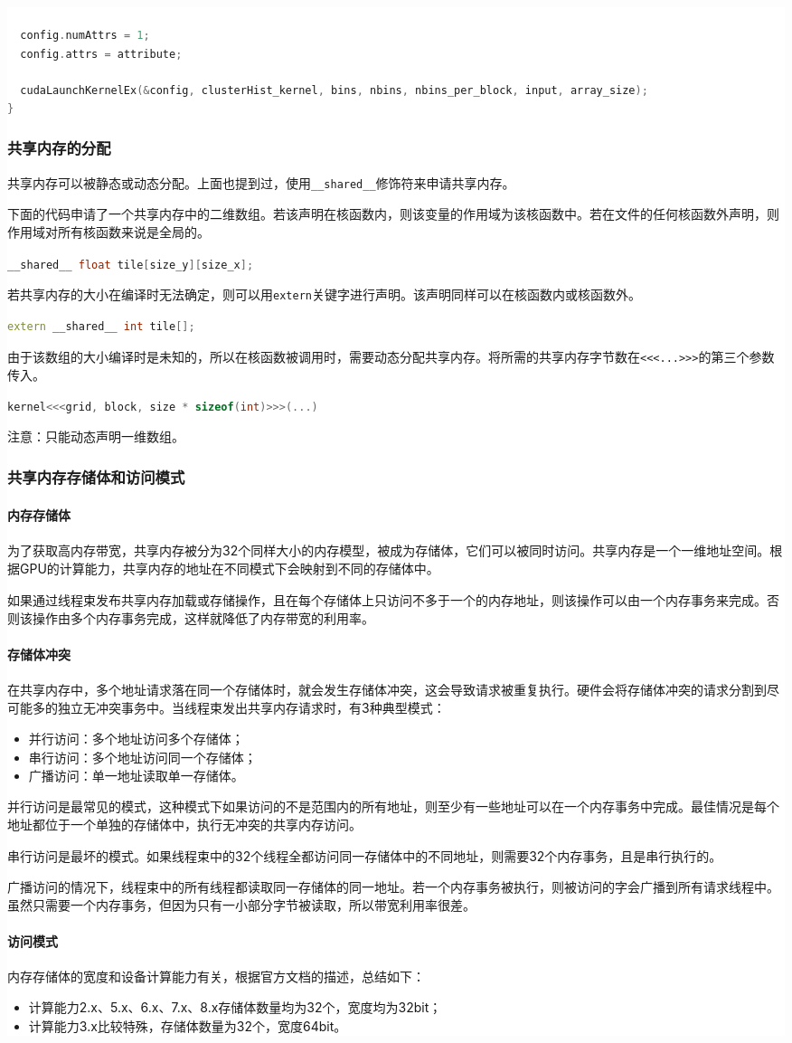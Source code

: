 ```c++

  config.numAttrs = 1;
  config.attrs = attribute;

  cudaLaunchKernelEx(&config, clusterHist_kernel, bins, nbins, nbins_per_block, input, array_size);
}
```

### 共享内存的分配

共享内存可以被静态或动态分配。上面也提到过，使用`__shared__`修饰符来申请共享内存。

下面的代码申请了一个共享内存中的二维数组。若该声明在核函数内，则该变量的作用域为该核函数中。若在文件的任何核函数外声明，则作用域对所有核函数来说是全局的。

```cpp
__shared__ float tile[size_y][size_x];
```

若共享内存的大小在编译时无法确定，则可以用`extern`关键字进行声明。该声明同样可以在核函数内或核函数外。

```cpp
extern __shared__ int tile[];
```

由于该数组的大小编译时是未知的，所以在核函数被调用时，需要动态分配共享内存。将所需的共享内存字节数在`<<<...>>>`的第三个参数传入。

```cpp
kernel<<<grid, block, size * sizeof(int)>>>(...)
```

注意：只能动态声明一维数组。

### 共享内存存储体和访问模式

#### 内存存储体

为了获取高内存带宽，共享内存被分为32个同样大小的内存模型，被成为存储体，它们可以被同时访问。共享内存是一个一维地址空间。根据GPU的计算能力，共享内存的地址在不同模式下会映射到不同的存储体中。

如果通过线程束发布共享内存加载或存储操作，且在每个存储体上只访问不多于一个的内存地址，则该操作可以由一个内存事务来完成。否则该操作由多个内存事务完成，这样就降低了内存带宽的利用率。

#### 存储体冲突

在共享内存中，多个地址请求落在同一个存储体时，就会发生存储体冲突，这会导致请求被重复执行。硬件会将存储体冲突的请求分割到尽可能多的独立无冲突事务中。当线程束发出共享内存请求时，有3种典型模式：

- 并行访问：多个地址访问多个存储体；
- 串行访问：多个地址访问同一个存储体；
- 广播访问：单一地址读取单一存储体。

并行访问是最常见的模式，这种模式下如果访问的不是范围内的所有地址，则至少有一些地址可以在一个内存事务中完成。最佳情况是每个地址都位于一个单独的存储体中，执行无冲突的共享内存访问。

串行访问是最坏的模式。如果线程束中的32个线程全都访问同一存储体中的不同地址，则需要32个内存事务，且是串行执行的。

广播访问的情况下，线程束中的所有线程都读取同一存储体的同一地址。若一个内存事务被执行，则被访问的字会广播到所有请求线程中。虽然只需要一个内存事务，但因为只有一小部分字节被读取，所以带宽利用率很差。

#### 访问模式

内存存储体的宽度和设备计算能力有关，根据官方文档的描述，总结如下：

- 计算能力2.x、5.x、6.x、7.x、8.x存储体数量均为32个，宽度均为32bit；
- 计算能力3.x比较特殊，存储体数量为32个，宽度64bit。

